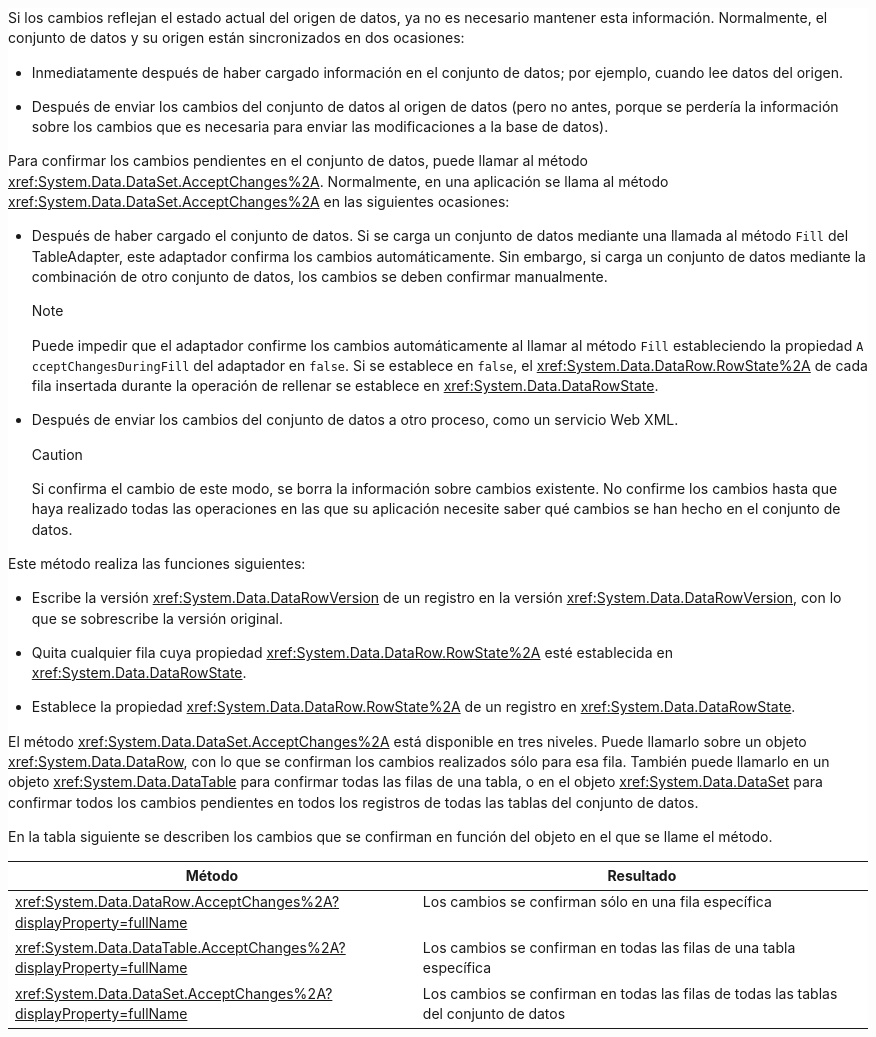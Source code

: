  Si los cambios reflejan el estado actual del origen de datos, ya no es necesario mantener esta información.  Normalmente, el conjunto de datos y su origen están sincronizados en dos ocasiones:  
  
-   Inmediatamente después de haber cargado información en el conjunto de datos; por ejemplo, cuando lee datos del origen.  
  
-   Después de enviar los cambios del conjunto de datos al origen de datos \(pero no antes, porque se perdería la información sobre los cambios que es necesaria para enviar las modificaciones a la base de datos\).  
  
 Para confirmar los cambios pendientes en el conjunto de datos, puede llamar al método <xref:System.Data.DataSet.AcceptChanges%2A>.  Normalmente, en una aplicación se llama al método <xref:System.Data.DataSet.AcceptChanges%2A> en las siguientes ocasiones:  
  
-   Después de haber cargado el conjunto de datos.  Si se carga un conjunto de datos mediante una llamada al método `Fill` del TableAdapter, este adaptador confirma los cambios automáticamente.  Sin embargo, si carga un conjunto de datos mediante la combinación de otro conjunto de datos, los cambios se deben confirmar manualmente.  
  
    > [!NOTE]
    >  Puede impedir que el adaptador confirme los cambios automáticamente al llamar al método `Fill` estableciendo la propiedad `AcceptChangesDuringFill` del adaptador en `false`.  Si se establece en `false`, el <xref:System.Data.DataRow.RowState%2A> de cada fila insertada durante la operación de rellenar se establece en <xref:System.Data.DataRowState>.  
  
-   Después de enviar los cambios del conjunto de datos a otro proceso, como un servicio Web XML.  
  
    > [!CAUTION]
    >  Si confirma el cambio de este modo, se borra la información sobre cambios existente.  No confirme los cambios hasta que haya realizado todas las operaciones en las que su aplicación necesite saber qué cambios se han hecho en el conjunto de datos.  
  
 Este método realiza las funciones siguientes:  
  
-   Escribe la versión <xref:System.Data.DataRowVersion> de un registro en la versión <xref:System.Data.DataRowVersion>, con lo que se sobrescribe la versión original.  
  
-   Quita cualquier fila cuya propiedad <xref:System.Data.DataRow.RowState%2A> esté establecida en <xref:System.Data.DataRowState>.  
  
-   Establece la propiedad <xref:System.Data.DataRow.RowState%2A> de un registro en <xref:System.Data.DataRowState>.  
  
 El método <xref:System.Data.DataSet.AcceptChanges%2A> está disponible en tres niveles.  Puede llamarlo sobre un objeto <xref:System.Data.DataRow>, con lo que se confirman los cambios realizados sólo para esa fila.  También puede llamarlo en un objeto <xref:System.Data.DataTable> para confirmar todas las filas de una tabla, o en el objeto <xref:System.Data.DataSet> para confirmar todos los cambios pendientes en todos los registros de todas las tablas del conjunto de datos.  
  
 En la tabla siguiente se describen los cambios que se confirman en función del objeto en el que se llame el método.  
  
|Método|Resultado|  
|------------|---------------|  
|<xref:System.Data.DataRow.AcceptChanges%2A?displayProperty=fullName>|Los cambios se confirman sólo en una fila específica|  
|<xref:System.Data.DataTable.AcceptChanges%2A?displayProperty=fullName>|Los cambios se confirman en todas las filas de una tabla específica|  
|<xref:System.Data.DataSet.AcceptChanges%2A?displayProperty=fullName>|Los cambios se confirman en todas las filas de todas las tablas del conjunto de datos|  
  